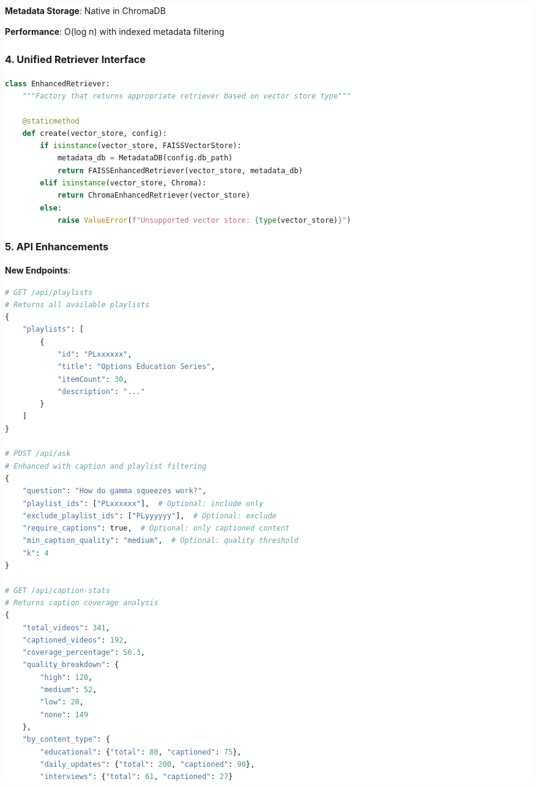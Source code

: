 **Metadata Storage**: Native in ChromaDB

**Performance**: O(log n) with indexed metadata filtering

### 4. Unified Retriever Interface

```python
class EnhancedRetriever:
    """Factory that returns appropriate retriever based on vector store type"""
    
    @staticmethod
    def create(vector_store, config):
        if isinstance(vector_store, FAISSVectorStore):
            metadata_db = MetadataDB(config.db_path)
            return FAISSEnhancedRetriever(vector_store, metadata_db)
        elif isinstance(vector_store, Chroma):
            return ChromaEnhancedRetriever(vector_store)
        else:
            raise ValueError(f"Unsupported vector store: {type(vector_store)}")
```

### 5. API Enhancements

**New Endpoints**:
```python
# GET /api/playlists
# Returns all available playlists
{
    "playlists": [
        {
            "id": "PLxxxxxx",
            "title": "Options Education Series",
            "itemCount": 30,
            "description": "..."
        }
    ]
}

# POST /api/ask
# Enhanced with caption and playlist filtering
{
    "question": "How do gamma squeezes work?",
    "playlist_ids": ["PLxxxxxx"],  # Optional: include only
    "exclude_playlist_ids": ["PLyyyyyy"],  # Optional: exclude
    "require_captions": true,  # Optional: only captioned content
    "min_caption_quality": "medium",  # Optional: quality threshold
    "k": 4
}

# GET /api/caption-stats
# Returns caption coverage analysis
{
    "total_videos": 341,
    "captioned_videos": 192,
    "coverage_percentage": 56.3,
    "quality_breakdown": {
        "high": 120,
        "medium": 52, 
        "low": 20,
        "none": 149
    },
    "by_content_type": {
        "educational": {"total": 80, "captioned": 75},
        "daily_updates": {"total": 200, "captioned": 90},
        "interviews": {"total": 61, "captioned": 27}
```